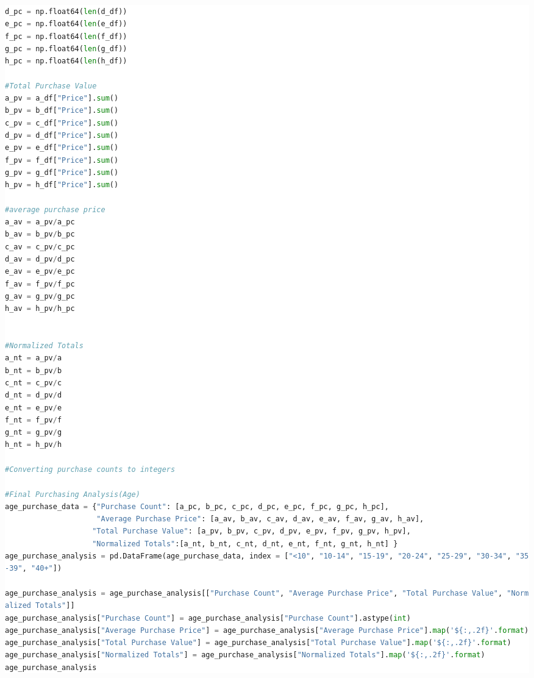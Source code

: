 ```python
d_pc = np.float64(len(d_df))
e_pc = np.float64(len(e_df))
f_pc = np.float64(len(f_df))
g_pc = np.float64(len(g_df))
h_pc = np.float64(len(h_df))

#Total Purchase Value 
a_pv = a_df["Price"].sum()
b_pv = b_df["Price"].sum()
c_pv = c_df["Price"].sum()
d_pv = d_df["Price"].sum()
e_pv = e_df["Price"].sum()
f_pv = f_df["Price"].sum()
g_pv = g_df["Price"].sum()
h_pv = h_df["Price"].sum()

#average purchase price
a_av = a_pv/a_pc
b_av = b_pv/b_pc
c_av = c_pv/c_pc
d_av = d_pv/d_pc
e_av = e_pv/e_pc
f_av = f_pv/f_pc
g_av = g_pv/g_pc
h_av = h_pv/h_pc


#Normalized Totals 
a_nt = a_pv/a
b_nt = b_pv/b
c_nt = c_pv/c
d_nt = d_pv/d
e_nt = e_pv/e
f_nt = f_pv/f
g_nt = g_pv/g
h_nt = h_pv/h

#Converting purchase counts to integers

#Final Purchasing Analysis(Age)
age_purchase_data = {"Purchase Count": [a_pc, b_pc, c_pc, d_pc, e_pc, f_pc, g_pc, h_pc],
                     "Average Purchase Price": [a_av, b_av, c_av, d_av, e_av, f_av, g_av, h_av],
                    "Total Purchase Value": [a_pv, b_pv, c_pv, d_pv, e_pv, f_pv, g_pv, h_pv],
                    "Normalized Totals":[a_nt, b_nt, c_nt, d_nt, e_nt, f_nt, g_nt, h_nt] }
age_purchase_analysis = pd.DataFrame(age_purchase_data, index = ["<10", "10-14", "15-19", "20-24", "25-29", "30-34", "35-39", "40+"])

age_purchase_analysis = age_purchase_analysis[["Purchase Count", "Average Purchase Price", "Total Purchase Value", "Normalized Totals"]]
age_purchase_analysis["Purchase Count"] = age_purchase_analysis["Purchase Count"].astype(int)
age_purchase_analysis["Average Purchase Price"] = age_purchase_analysis["Average Purchase Price"].map('${:,.2f}'.format)
age_purchase_analysis["Total Purchase Value"] = age_purchase_analysis["Total Purchase Value"].map('${:,.2f}'.format)
age_purchase_analysis["Normalized Totals"] = age_purchase_analysis["Normalized Totals"].map('${:,.2f}'.format)
age_purchase_analysis
```
